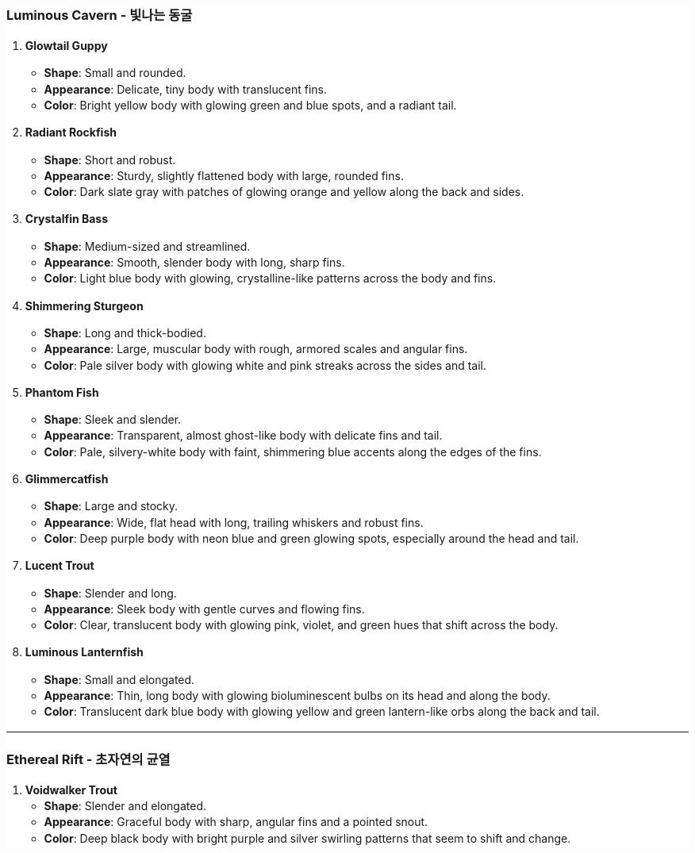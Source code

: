
### Luminous Cavern - 빛나는 동굴

1. **Glowtail Guppy**  
   - **Shape**: Small and rounded.  
   - **Appearance**: Delicate, tiny body with translucent fins.  
   - **Color**: Bright yellow body with glowing green and blue spots, and a radiant tail.  

2. **Radiant Rockfish**  
   - **Shape**: Short and robust.  
   - **Appearance**: Sturdy, slightly flattened body with large, rounded fins.  
   - **Color**: Dark slate gray with patches of glowing orange and yellow along the back and sides.  

3. **Crystalfin Bass**  
   - **Shape**: Medium-sized and streamlined.  
   - **Appearance**: Smooth, slender body with long, sharp fins.  
   - **Color**: Light blue body with glowing, crystalline-like patterns across the body and fins.  

4. **Shimmering Sturgeon**  
   - **Shape**: Long and thick-bodied.  
   - **Appearance**: Large, muscular body with rough, armored scales and angular fins.  
   - **Color**: Pale silver body with glowing white and pink streaks across the sides and tail.  

5. **Phantom Fish**  
   - **Shape**: Sleek and slender.  
   - **Appearance**: Transparent, almost ghost-like body with delicate fins and tail.  
   - **Color**: Pale, silvery-white body with faint, shimmering blue accents along the edges of the fins.  

6. **Glimmercatfish**  
   - **Shape**: Large and stocky.  
   - **Appearance**: Wide, flat head with long, trailing whiskers and robust fins.  
   - **Color**: Deep purple body with neon blue and green glowing spots, especially around the head and tail.  

7. **Lucent Trout**  
   - **Shape**: Slender and long.  
   - **Appearance**: Sleek body with gentle curves and flowing fins.  
   - **Color**: Clear, translucent body with glowing pink, violet, and green hues that shift across the body.  

8. **Luminous Lanternfish**  
   - **Shape**: Small and elongated.  
   - **Appearance**: Thin, long body with glowing bioluminescent bulbs on its head and along the body.  
   - **Color**: Translucent dark blue body with glowing yellow and green lantern-like orbs along the back and tail.  

---

### Ethereal Rift - 초자연의 균열

1. **Voidwalker Trout**  
   - **Shape**: Slender and elongated.  
   - **Appearance**: Graceful body with sharp, angular fins and a pointed snout.  
   - **Color**: Deep black body with bright purple and silver swirling patterns that seem to shift and change.  
